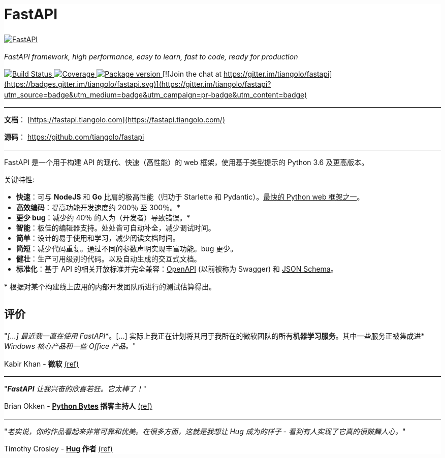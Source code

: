 # FastAPI

[![FastAPI](D:%5C%E7%AC%94%E8%AE%B0%5Cassets%5Clogo-teal.png)](https://fastapi.tiangolo.com/)

*FastAPI framework, high performance, easy to learn, fast to code, ready for production*

[![Build Status](https://travis-ci.com/tiangolo/fastapi.svg?branch=master) ](https://travis-ci.com/tiangolo/fastapi)[![Coverage](https://img.shields.io/codecov/c/github/tiangolo/fastapi) ](https://codecov.io/gh/tiangolo/fastapi)[![Package version](https://badge.fury.io/py/fastapi.svg) ](https://pypi.org/project/fastapi)[![Join the chat at https://gitter.im/tiangolo/fastapi](https://badges.gitter.im/tiangolo/fastapi.svg)](https://gitter.im/tiangolo/fastapi?utm_source=badge&utm_medium=badge&utm_campaign=pr-badge&utm_content=badge)

------

**文档**： [https://fastapi.tiangolo.com](https://fastapi.tiangolo.com/)

**源码**： https://github.com/tiangolo/fastapi

------

FastAPI 是一个用于构建 API 的现代、快速（高性能）的 web 框架，使用基于类型提示的 Python 3.6 及更高版本。

关键特性:

- **快速**：可与 **NodeJS** 和 **Go** 比肩的极高性能（归功于 Starlette 和 Pydantic）。[最快的 Python web 框架之一](https://fastapi.tiangolo.com/zh/#_11)。
- **高效编码**：提高功能开发速度约 200％ 至 300％。*
- **更少 bug**：减少约 40％ 的人为（开发者）导致错误。*
- **智能**：极佳的编辑器支持。处处皆可自动补全，减少调试时间。
- **简单**：设计的易于使用和学习，减少阅读文档时间。
- **简短**：减少代码重复。通过不同的参数声明实现丰富功能。bug 更少。
- **健壮**：生产可用级别的代码。以及自动生成的交互式文档。
- **标准化**：基于 API 的相关开放标准并完全兼容：[OpenAPI](https://github.com/OAI/OpenAPI-Specification) (以前被称为 Swagger) 和 [JSON Schema](http://json-schema.org/)。

\* 根据对某个构建线上应用的内部开发团队所进行的测试估算得出。

## 评价

"*[...] 最近我一直在使用* *FastAPI**。[...] 实际上我正在计划将其用于我所在的微软团队的所有**机器学习服务**。其中一些服务正被集成进* *Windows* *核心产品和一些* *Office* *产品。*"

Kabir Khan - **微软** [(ref)](https://github.com/tiangolo/fastapi/pull/26)

------

"***FastAPI** 让我兴奋的欣喜若狂。它太棒了！*"

Brian Okken - **[Python Bytes](https://pythonbytes.fm/episodes/show/123/time-to-right-the-py-wrongs?time_in_sec=855) 播客主持人** [(ref)](https://twitter.com/brianokken/status/1112220079972728832)

------

"*老实说，你的作品看起来非常可靠和优美。在很多方面，这就是我想让* *Hug* *成为的样子 - 看到有人实现了它真的很鼓舞人心。*"

Timothy Crosley - **[Hug](http://www.hug.rest/) 作者** [(ref)](https://news.ycombinator.com/item?id=19455465)
